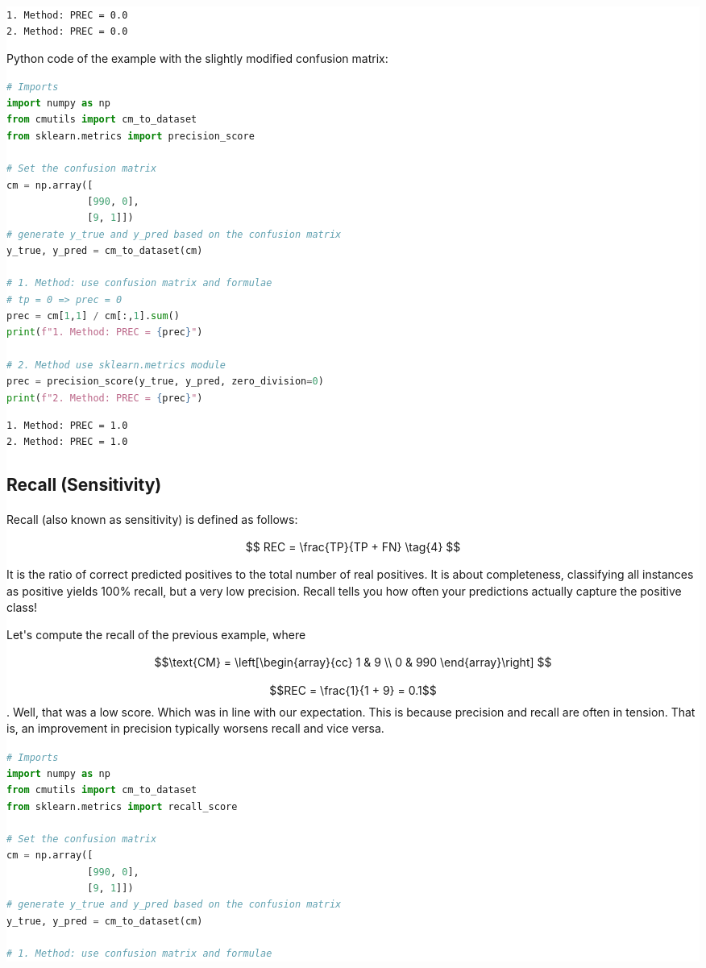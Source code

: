     1. Method: PREC = 0.0
    2. Method: PREC = 0.0

Python code of the example with the slightly modified confusion matrix:

```python
# Imports
import numpy as np
from cmutils import cm_to_dataset
from sklearn.metrics import precision_score

# Set the confusion matrix
cm = np.array([ 
              [990, 0], 
              [9, 1]])
# generate y_true and y_pred based on the confusion matrix
y_true, y_pred = cm_to_dataset(cm)

# 1. Method: use confusion matrix and formulae
# tp = 0 => prec = 0 
prec = cm[1,1] / cm[:,1].sum()
print(f"1. Method: PREC = {prec}")

# 2. Method use sklearn.metrics module
prec = precision_score(y_true, y_pred, zero_division=0)
print(f"2. Method: PREC = {prec}")
```

    1. Method: PREC = 1.0
    2. Method: PREC = 1.0

## Recall (Sensitivity)

Recall (also known as sensitivity) is defined as follows:

$$
REC = \frac{TP}{TP + FN}
\tag{4}
$$

 It is the ratio of correct predicted positives to the total number of real positives. It is about completeness, classifying all instances as positive yields 100% recall, but a very low precision. Recall tells you how often your predictions actually capture the positive class!

Let's compute the recall of the previous example, where

 $$\text{CM} =
 \left[\begin{array}{cc} 1 & 9 \\ 0 & 990 \end{array}\right]
 $$

$$REC = \frac{1}{1 + 9} = 0.1$$. Well, that was a low score. Which was in line with our expectation.  This is because precision and recall are often in tension. That is, an improvement in precision typically worsens recall and vice versa. 

```python
# Imports
import numpy as np
from cmutils import cm_to_dataset
from sklearn.metrics import recall_score

# Set the confusion matrix
cm = np.array([ 
              [990, 0], 
              [9, 1]])
# generate y_true and y_pred based on the confusion matrix
y_true, y_pred = cm_to_dataset(cm)

# 1. Method: use confusion matrix and formulae
```

[comment]: <> (Once you have your confusion matrix ready, you can use it to calculate more nuanced performance metrics used in evaluating classification models.)
[comment]: <> (In this post we are going to discuss various performance metrics that are computed from a confusion matrix.   We start with the first two basic measures: Error rate and Accuracy)